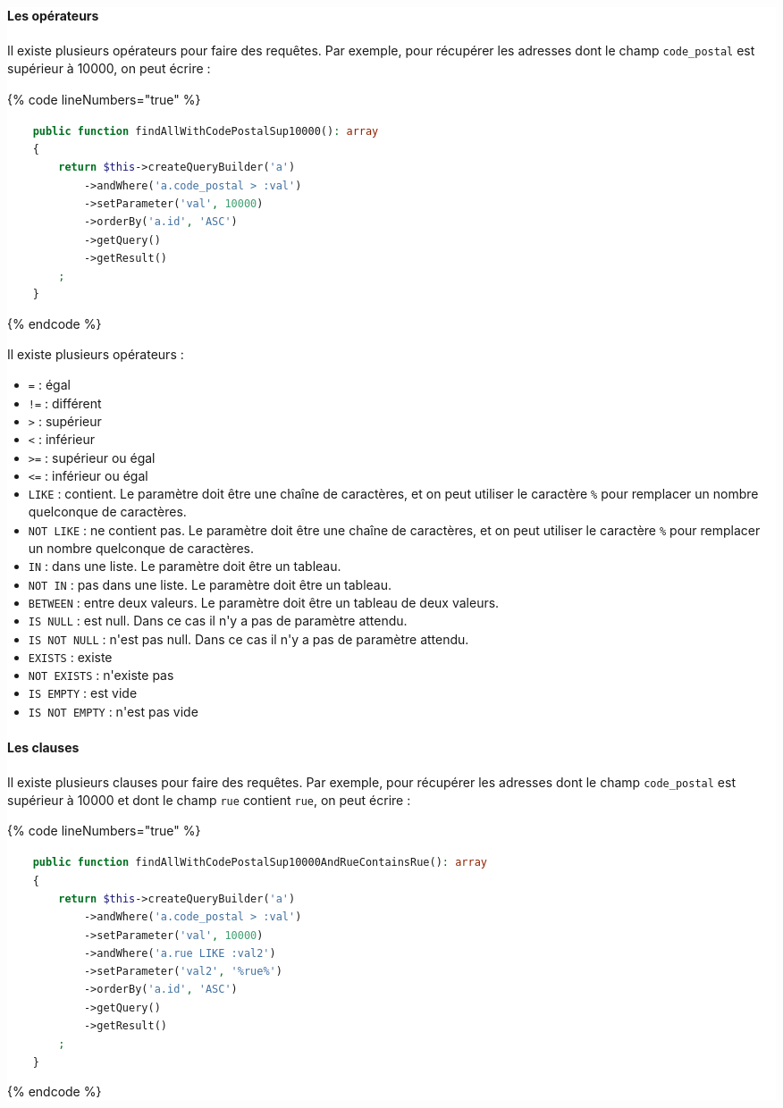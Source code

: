 #### Les opérateurs

Il existe plusieurs opérateurs pour faire des requêtes. Par exemple, pour récupérer les adresses dont le champ `code_postal` est supérieur à 10000, on peut écrire :

{% code lineNumbers="true" %}
```php
    public function findAllWithCodePostalSup10000(): array
    {
        return $this->createQueryBuilder('a')
            ->andWhere('a.code_postal > :val')
            ->setParameter('val', 10000)
            ->orderBy('a.id', 'ASC')
            ->getQuery()
            ->getResult()
        ;
    }
```
{% endcode %}

Il existe plusieurs opérateurs :

* `=` : égal
* `!=` : différent
* `>` : supérieur
* `<` : inférieur
* `>=` : supérieur ou égal
* `<=` : inférieur ou égal
* `LIKE` : contient. Le paramètre doit être une chaîne de caractères, et on peut utiliser le caractère `%` pour remplacer un nombre quelconque de caractères.
* `NOT LIKE` : ne contient pas. Le paramètre doit être une chaîne de caractères, et on peut utiliser le caractère `%` pour remplacer un nombre quelconque de caractères.
* `IN` : dans une liste. Le paramètre doit être un tableau.
* `NOT IN` : pas dans une liste. Le paramètre doit être un tableau.
* `BETWEEN` : entre deux valeurs. Le paramètre doit être un tableau de deux valeurs.
* `IS NULL` : est null. Dans ce cas il n'y a pas de paramètre attendu.
* `IS NOT NULL` : n'est pas null. Dans ce cas il n'y a pas de paramètre attendu.
* `EXISTS` : existe
* `NOT EXISTS` : n'existe pas
* `IS EMPTY` : est vide
* `IS NOT EMPTY` : n'est pas vide

#### Les clauses

Il existe plusieurs clauses pour faire des requêtes. Par exemple, pour récupérer les adresses dont le champ `code_postal` est supérieur à 10000 et dont le champ `rue` contient `rue`, on peut écrire :

{% code lineNumbers="true" %}
```php
    public function findAllWithCodePostalSup10000AndRueContainsRue(): array
    {
        return $this->createQueryBuilder('a')
            ->andWhere('a.code_postal > :val')
            ->setParameter('val', 10000)
            ->andWhere('a.rue LIKE :val2')
            ->setParameter('val2', '%rue%')
            ->orderBy('a.id', 'ASC')
            ->getQuery()
            ->getResult()
        ;
    }
```
{% endcode %}
